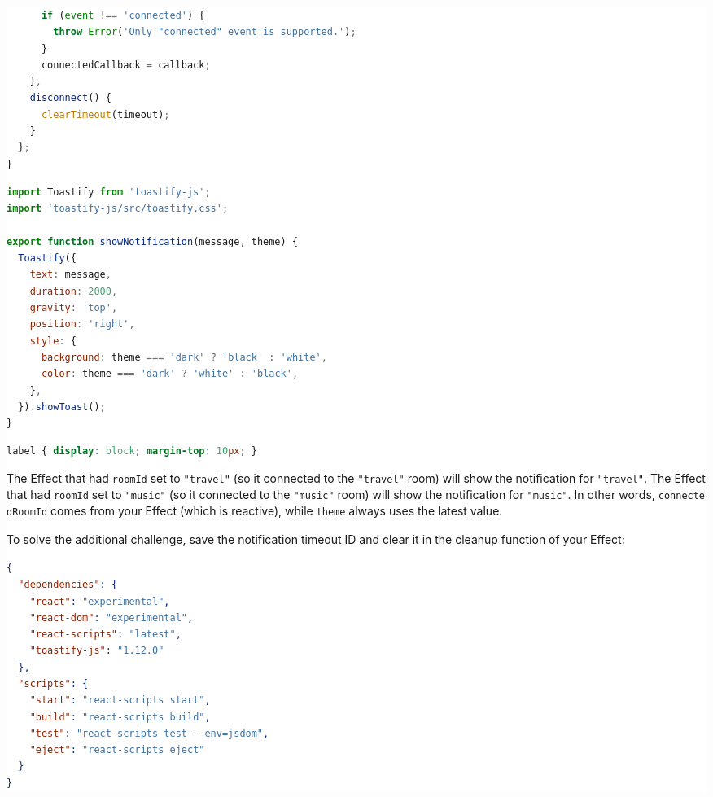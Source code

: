 ```js chat.js
      if (event !== 'connected') {
        throw Error('Only "connected" event is supported.');
      }
      connectedCallback = callback;
    },
    disconnect() {
      clearTimeout(timeout);
    }
  };
}
```

```js notifications.js hidden
import Toastify from 'toastify-js';
import 'toastify-js/src/toastify.css';

export function showNotification(message, theme) {
  Toastify({
    text: message,
    duration: 2000,
    gravity: 'top',
    position: 'right',
    style: {
      background: theme === 'dark' ? 'black' : 'white',
      color: theme === 'dark' ? 'white' : 'black',
    },
  }).showToast();
}
```

```css
label { display: block; margin-top: 10px; }
```

</Sandpack>

The Effect that had `roomId` set to `"travel"` (so it connected to the `"travel"` room) will show the notification for `"travel"`. The Effect that had `roomId` set to `"music"` (so it connected to the `"music"` room) will show the notification for `"music"`. In other words, `connectedRoomId` comes from your Effect (which is reactive), while `theme` always uses the latest value.

To solve the additional challenge, save the notification timeout ID and clear it in the cleanup function of your Effect:

<Sandpack>

```json package.json hidden
{
  "dependencies": {
    "react": "experimental",
    "react-dom": "experimental",
    "react-scripts": "latest",
    "toastify-js": "1.12.0"
  },
  "scripts": {
    "start": "react-scripts start",
    "build": "react-scripts build",
    "test": "react-scripts test --env=jsdom",
    "eject": "react-scripts eject"
  }
}
```
